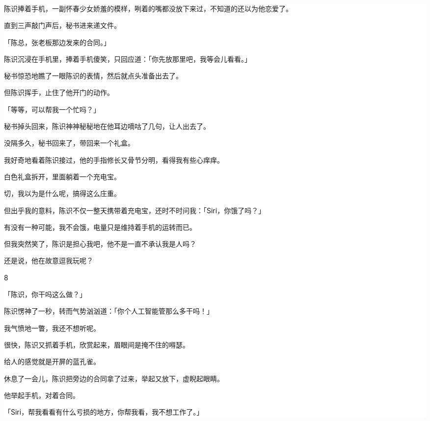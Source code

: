 陈识捧着手机，一副怀春少女娇羞的模样，咧着的嘴都没放下来过，不知道的还以为他恋爱了。


直到三声敲门声后，秘书进来递文件。


「陈总，张老板那边发来的合同。」


陈识沉浸在手机里，捧着手机傻笑，只回应道：「你先放那里吧，我等会儿看看。」


秘书惊恐地瞧了一眼陈识的表情，然后就点头准备出去了。


但陈识挥手，止住了他开门的动作。


「等等，可以帮我一个忙吗？」


秘书掉头回来，陈识神神秘秘地在他耳边嘀咕了几句，让人出去了。


没隔多久，秘书回来了，带回来一个礼盒。


我好奇地看着陈识接过，他的手指修长又骨节分明，看得我有些心痒痒。


白色礼盒拆开，里面躺着一个充电宝。


切，我以为是什么呢，搞得这么庄重。


但出乎我的意料，陈识不仅一整天携带着充电宝，还时不时问我：「Siri，你饿了吗？」


有没有一种可能，我不会饿，电量只是维持着手机的运转而已。


但我突然笑了，陈识是担心我吧，他不是一直不承认我是人吗？


还是说，他在故意逗我玩呢？


8


「陈识，你干吗这么做？」


陈识愣神了一秒，转而气势汹汹道：「你个人工智能管那么多干吗！」


我气愤地一瞥，我还不想听呢。


很快，陈识又抓着手机，欣赏起来，眉眼间是掩不住的嘚瑟。


给人的感觉就是开屏的蓝孔雀。


休息了一会儿，陈识把旁边的合同拿了过来，举起又放下，虚睨起眼睛。


他举起手机，对着合同。


「Siri，帮我看看有什么亏损的地方，你帮我看，我不想工作了。」
